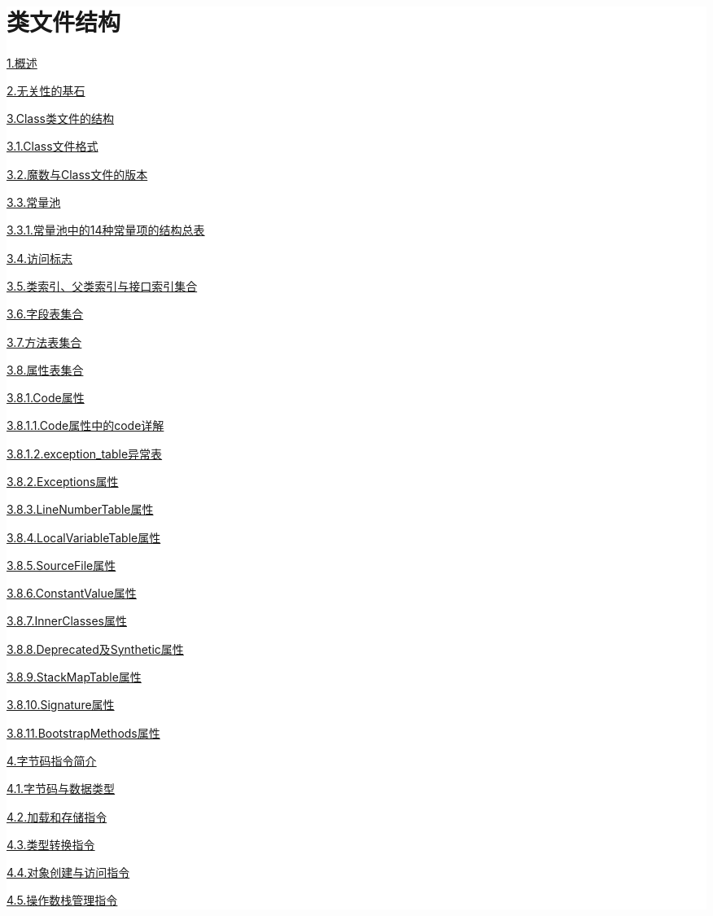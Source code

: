 # 类文件结构 #

[1.概述](#概述)

[2.无关性的基石](#无关性的基石)

[3.Class类文件的结构](#class类文件的结构)

[3.1.Class文件格式](#class文件格式)

[3.2.魔数与Class文件的版本](#魔数与class文件的版本)

[3.3.常量池](#常量池)

[3.3.1.常量池中的14种常量项的结构总表](#常量池中的14种常量项的结构总表)

[3.4.访问标志](#访问标志)

[3.5.类索引、父类索引与接口索引集合](#类索引父类索引与接口索引集合)

[3.6.字段表集合](#字段表集合)

[3.7.方法表集合](#方法表集合)

[3.8.属性表集合](#属性表集合)

[3.8.1.Code属性](#code属性)

[3.8.1.1.Code属性中的code详解](#code属性中的code详解)

[3.8.1.2.exception_table异常表](#exception_table异常表)

[3.8.2.Exceptions属性](#exceptions属性)

[3.8.3.LineNumberTable属性](#linenumbertable属性)

[3.8.4.LocalVariableTable属性](#localvariabletable属性)

[3.8.5.SourceFile属性](#sourcefile属性)

[3.8.6.ConstantValue属性](#constantvalue属性)

[3.8.7.InnerClasses属性](#innerclasses属性)

[3.8.8.Deprecated及Synthetic属性](#deprecated及synthetic属性)

[3.8.9.StackMapTable属性](#stackmaptable属性)

[3.8.10.Signature属性](#signature属性)

[3.8.11.BootstrapMethods属性](#bootstrapmethods属性)

[4.字节码指令简介](#字节码指令简介)

[4.1.字节码与数据类型](#字节码与数据类型)

[4.2.加载和存储指令](#加载和存储指令)

[4.3.类型转换指令](#类型转换指令)

[4.4.对象创建与访问指令](#对象创建与访问指令)

[4.5.操作数栈管理指令](#操作数栈管理指令)

